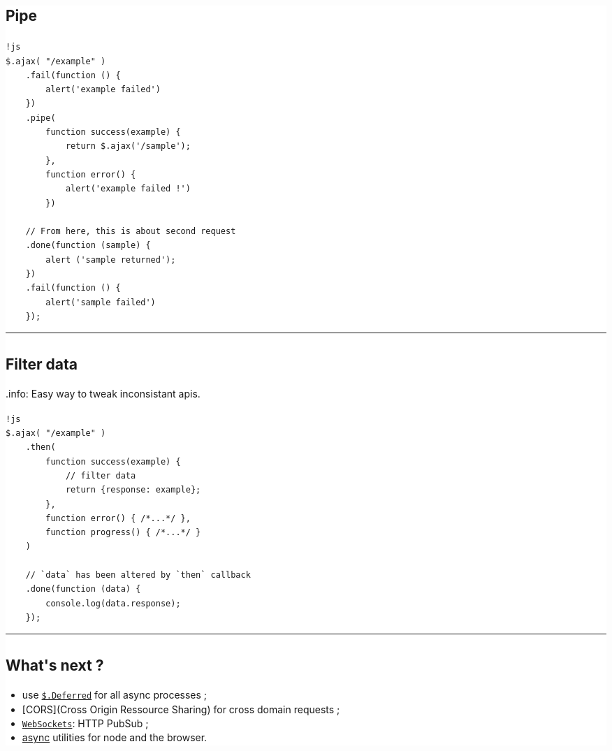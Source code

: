 ## Pipe

    !js
    $.ajax( "/example" )
        .fail(function () {
            alert('example failed')
        })
        .pipe(
            function success(example) {
                return $.ajax('/sample');
            },
            function error() {
                alert('example failed !')
            })

        // From here, this is about second request
        .done(function (sample) {
            alert ('sample returned');
        })
        .fail(function () {
            alert('sample failed')
        });

---

## Filter data

.info: Easy way to tweak inconsistant apis.

    !js
    $.ajax( "/example" )
        .then(
            function success(example) {
                // filter data
                return {response: example};
            },
            function error() { /*...*/ },
            function progress() { /*...*/ }
        )

        // `data` has been altered by `then` callback
        .done(function (data) {
            console.log(data.response);
        });

---

## What's next ?

* use [`$.Deferred`](http://api.jquery.com/category/deferred-object/) for all async processes ;
* [<accronym title="Cross Origin Ressource Sharing">CORS</accronym>](Cross Origin Ressource Sharing) for cross domain requests ;
* [`WebSockets`](http://www.w3.org/TR/websockets/): HTTP PubSub ;
* [async](https://github.com/caolan/async) utilities for node and the browser.
